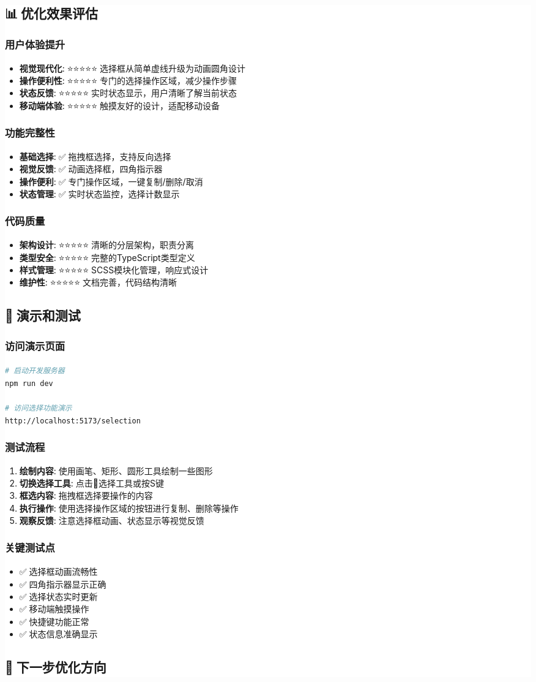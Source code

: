 ## 📊 优化效果评估

### 用户体验提升
- **视觉现代化**: ⭐⭐⭐⭐⭐ 选择框从简单虚线升级为动画圆角设计
- **操作便利性**: ⭐⭐⭐⭐⭐ 专门的选择操作区域，减少操作步骤
- **状态反馈**: ⭐⭐⭐⭐⭐ 实时状态显示，用户清晰了解当前状态
- **移动端体验**: ⭐⭐⭐⭐⭐ 触摸友好的设计，适配移动设备

### 功能完整性
- **基础选择**: ✅ 拖拽框选择，支持反向选择
- **视觉反馈**: ✅ 动画选择框，四角指示器
- **操作便利**: ✅ 专门操作区域，一键复制/删除/取消
- **状态管理**: ✅ 实时状态监控，选择计数显示

### 代码质量
- **架构设计**: ⭐⭐⭐⭐⭐ 清晰的分层架构，职责分离
- **类型安全**: ⭐⭐⭐⭐⭐ 完整的TypeScript类型定义
- **样式管理**: ⭐⭐⭐⭐⭐ SCSS模块化管理，响应式设计
- **维护性**: ⭐⭐⭐⭐⭐ 文档完善，代码结构清晰

## 🎯 演示和测试

### 访问演示页面
```bash
# 启动开发服务器
npm run dev

# 访问选择功能演示
http://localhost:5173/selection
```

### 测试流程
1. **绘制内容**: 使用画笔、矩形、圆形工具绘制一些图形
2. **切换选择工具**: 点击🎯选择工具或按S键
3. **框选内容**: 拖拽框选择要操作的内容
4. **执行操作**: 使用选择操作区域的按钮进行复制、删除等操作
5. **观察反馈**: 注意选择框动画、状态显示等视觉反馈

### 关键测试点
- ✅ 选择框动画流畅性
- ✅ 四角指示器显示正确
- ✅ 选择状态实时更新
- ✅ 移动端触摸操作
- ✅ 快捷键功能正常
- ✅ 状态信息准确显示

## 🚀 下一步优化方向
